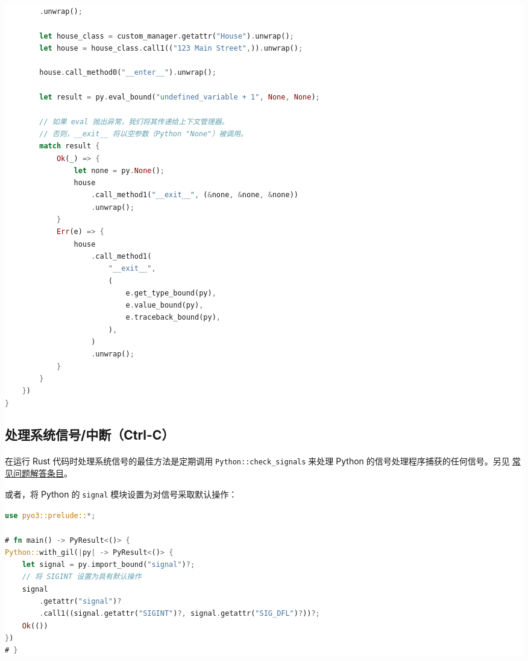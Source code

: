 ```rust
        .unwrap();

        let house_class = custom_manager.getattr("House").unwrap();
        let house = house_class.call1(("123 Main Street",)).unwrap();

        house.call_method0("__enter__").unwrap();

        let result = py.eval_bound("undefined_variable + 1", None, None);

        // 如果 eval 抛出异常，我们将其传递给上下文管理器。
        // 否则，__exit__ 将以空参数（Python "None"）被调用。
        match result {
            Ok(_) => {
                let none = py.None();
                house
                    .call_method1("__exit__", (&none, &none, &none))
                    .unwrap();
            }
            Err(e) => {
                house
                    .call_method1(
                        "__exit__",
                        (
                            e.get_type_bound(py),
                            e.value_bound(py),
                            e.traceback_bound(py),
                        ),
                    )
                    .unwrap();
            }
        }
    })
}
```

## 处理系统信号/中断（Ctrl-C）

在运行 Rust 代码时处理系统信号的最佳方法是定期调用 `Python::check_signals` 来处理 Python 的信号处理程序捕获的任何信号。另见 [常见问题解答条目](../faq.md#ctrl-c-doesnt-do-anything-while-my-rust-code-is-executing)。

或者，将 Python 的 `signal` 模块设置为对信号采取默认操作：

```rust
use pyo3::prelude::*;

# fn main() -> PyResult<()> {
Python::with_gil(|py| -> PyResult<()> {
    let signal = py.import_bound("signal")?;
    // 将 SIGINT 设置为具有默认操作
    signal
        .getattr("signal")?
        .call1((signal.getattr("SIGINT")?, signal.getattr("SIG_DFL")?))?;
    Ok(())
})
# }
```
